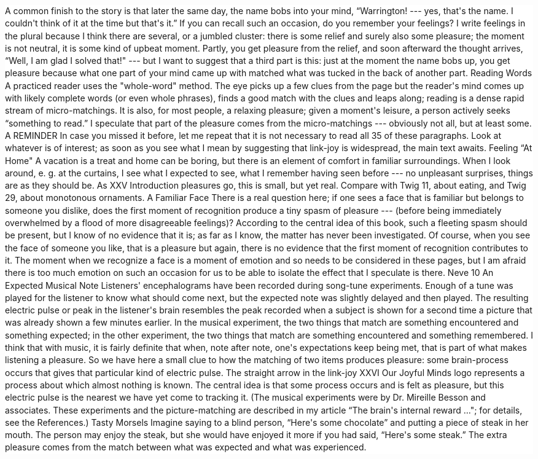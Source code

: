 A common finish to the story is that later the same day, the name bobs into your mind, “Warrington! --- yes, that's the name. I couldn't think of it at the time but that's it.” If you can recall such an occasion, do you remember your feelings? I write feelings in the plural because I think there are several, or a jumbled cluster: there is some relief and surely also some pleasure; the moment is not neutral, it is some kind of upbeat moment. Partly, you get pleasure from the relief, and soon afterward the thought arrives, “Well, I am glad I solved that!" --- but I want to suggest that a third part is this: just at the moment the name bobs up, you get pleasure because what one part of your mind came up with matched what was tucked in the back of another part. 
Reading Words 
A practiced reader uses the "whole-word" method. The eye picks up a few clues from the page but the reader's mind comes up with likely complete words (or even whole phrases), finds a good match with the clues and leaps along; reading is a dense rapid stream of micro-matchings. It is also, for most people, a relaxing pleasure; given a moment's leisure, a person actively seeks “something to read.” I speculate that part of the pleasure comes from the micro-matchings --- obviously not all, but at least some. 
A REMINDER In case you missed it before, let me repeat that it is not necessary to read all 35 of these paragraphs. Look at whatever is of interest; as soon as you see what I mean by suggesting that link-joy is widespread, the main text awaits. 
Feeling “At Home" 
A vacation is a treat and home can be boring, but there is an element of comfort in familiar surroundings. When I look around, e. g. at the curtains, I see what I expected to see, what I remember having seen before --- no unpleasant surprises, things are as they should be. As 
XXV 
Introduction 
pleasures go, this is small, but yet real. Compare with Twig 11, about eating, and Twig 29, about monotonous ornaments. 
A Familiar Face 
There is a real question here; if one sees a face that is familiar but belongs to someone you dislike, does the first moment of recognition produce a tiny spasm of pleasure --- (before being immediately overwhelmed by a flood of more disagreeable feelings)? 
According to the central idea of this book, such a fleeting spasm should be present, but I know of no evidence that it is; as far as I know, the matter has never been investigated. Of course, when you see the face of someone you like, that is a pleasure but again, there is no evidence that the first moment of recognition contributes to it. The moment when we recognize a face is a moment of emotion and so needs to be considered in these pages, but I am afraid there is too much emotion on such an occasion for us to be able to isolate the effect that I speculate is there. 
Neve 
10 
An Expected Musical Note 
Listeners' encephalograms have been recorded during song-tune experiments. Enough of a tune was played for the listener to know what should come next, but the expected note was slightly delayed and then played. The resulting electric pulse or peak in the listener's brain resembles the peak recorded when a subject is shown for a second time a picture that was already shown a few minutes earlier. 
In the musical experiment, the two things that match are something encountered and something expected; in the other experiment, the two things that match are something encountered and something remembered. I think that with music, it is fairly definite that when, note after note, one's expectations keep being met, that is part of what makes listening a pleasure. So we have here a small clue to how the matching of two items produces pleasure: some brain-process occurs that gives that particular kind of electric pulse. The straight arrow in the link-joy 
XXVI 
Our Joyful Minds 
logo represents a process about which almost nothing is known. The central idea is that some process occurs and is felt as pleasure, but this electric pulse is the nearest we have yet come to tracking it. 
(The musical experiments were by Dr. Mireille Besson and associates. These experiments and the picture-matching are described in my article “The brain's internal reward ..."; for details, see the References.) 
Tasty Morsels 
Imagine saying to a blind person, “Here's some chocolate” and putting a piece of steak in her mouth. The person may enjoy the steak, but she would have enjoyed it more if you had said, “Here's some steak.” The extra pleasure comes from the match between what was expected and what was experienced. 